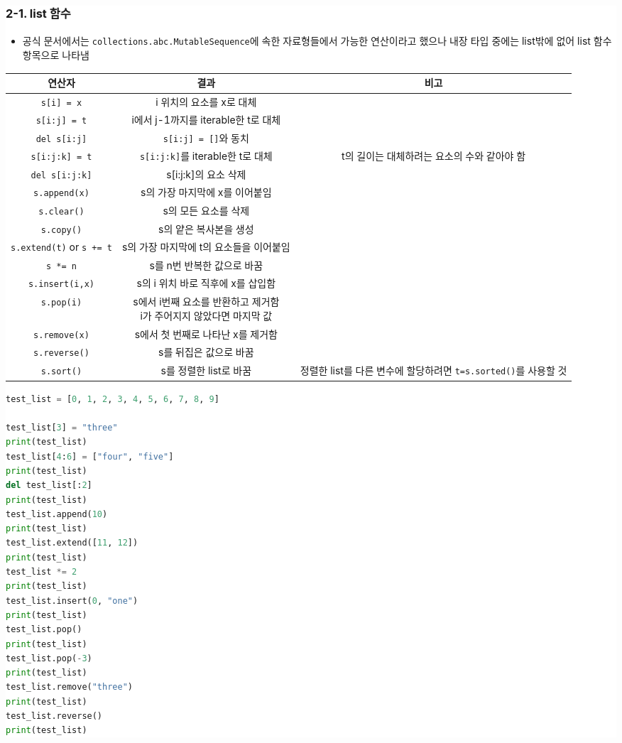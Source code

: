 ### 2-1. list 함수

- 공식 문서에서는 `collections.abc.MutableSequence`에 속한 자료형들에서 가능한 연산이라고 했으나 내장 타입 중에는 list밖에 없어 list 함수 항목으로 나타냄

|연산자|결과|비고|
|:-:|:-:|:-:|
|`s[i] = x`|i 위치의 요소를 x로 대체||
|`s[i:j] = t`|i에서 j-1까지를 iterable한 t로 대체||
|`del s[i:j]`|`s[i:j] = []`와 동치||
|`s[i:j:k] = t`|`s[i:j:k]`를 iterable한 t로 대체|t의 길이는 대체하려는 요소의 수와 같아야 함|
|`del s[i:j:k]`|s[i:j:k]의 요소 삭제||
|`s.append(x)`|s의 가장 마지막에 x를 이어붙임||
|`s.clear()`|s의 모든 요소를 삭제||
|`s.copy()`|s의 얕은 복사본을 생성||
|`s.extend(t)` or `s += t`|s의 가장 마지막에 t의 요소들을 이어붙임||
|`s *= n`|s를 n번 반복한 값으로 바꿈||
|`s.insert(i,x)`|s의 i 위치 바로 직후에 x를 삽입함||
|`s.pop(i)`|s에서 i번째 요소를 반환하고 제거함</br>i가 주어지지 않았다면 마지막 값||
|`s.remove(x)`|s에서 첫 번째로 나타난 x를 제거함||
|`s.reverse()`|s를 뒤집은 값으로 바꿈||
|`s.sort()`|s를 정렬한 list로 바꿈|정렬한 list를 다른 변수에 할당하려면 `t=s.sorted()`를 사용할 것|

```python
test_list = [0, 1, 2, 3, 4, 5, 6, 7, 8, 9]

test_list[3] = "three"
print(test_list)
test_list[4:6] = ["four", "five"]
print(test_list)
del test_list[:2]
print(test_list)
test_list.append(10)
print(test_list)
test_list.extend([11, 12])
print(test_list)
test_list *= 2
print(test_list)
test_list.insert(0, "one")
print(test_list)
test_list.pop()
print(test_list)
test_list.pop(-3)
print(test_list)
test_list.remove("three")
print(test_list)
test_list.reverse()
print(test_list)
```
